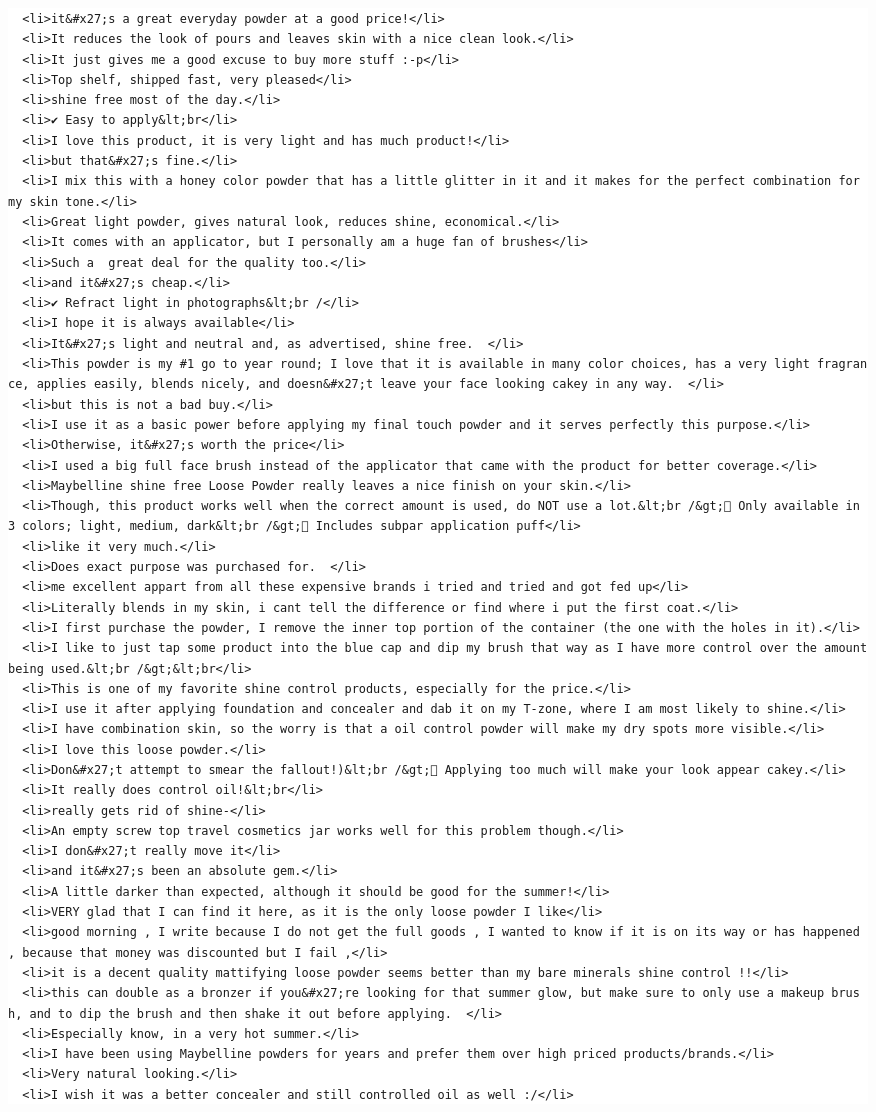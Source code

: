       <li>it&#x27;s a great everyday powder at a good price!</li>
      <li>It reduces the look of pours and leaves skin with a nice clean look.</li>
      <li>It just gives me a good excuse to buy more stuff :-p</li>
      <li>Top shelf, shipped fast, very pleased</li>
      <li>shine free most of the day.</li>
      <li>✔ Easy to apply&lt;br</li>
      <li>I love this product, it is very light and has much product!</li>
      <li>but that&#x27;s fine.</li>
      <li>I mix this with a honey color powder that has a little glitter in it and it makes for the perfect combination for my skin tone.</li>
      <li>Great light powder, gives natural look, reduces shine, economical.</li>
      <li>It comes with an applicator, but I personally am a huge fan of brushes</li>
      <li>Such a  great deal for the quality too.</li>
      <li>and it&#x27;s cheap.</li>
      <li>✔ Refract light in photographs&lt;br /</li>
      <li>I hope it is always available</li>
      <li>It&#x27;s light and neutral and, as advertised, shine free.  </li>
      <li>This powder is my #1 go to year round; I love that it is available in many color choices, has a very light fragrance, applies easily, blends nicely, and doesn&#x27;t leave your face looking cakey in any way.  </li>
      <li>but this is not a bad buy.</li>
      <li>I use it as a basic power before applying my final touch powder and it serves perfectly this purpose.</li>
      <li>Otherwise, it&#x27;s worth the price</li>
      <li>I used a big full face brush instead of the applicator that came with the product for better coverage.</li>
      <li>Maybelline shine free Loose Powder really leaves a nice finish on your skin.</li>
      <li>Though, this product works well when the correct amount is used, do NOT use a lot.&lt;br /&gt;🚫 Only available in 3 colors; light, medium, dark&lt;br /&gt;🚫 Includes subpar application puff</li>
      <li>like it very much.</li>
      <li>Does exact purpose was purchased for.  </li>
      <li>me excellent appart from all these expensive brands i tried and tried and got fed up</li>
      <li>Literally blends in my skin, i cant tell the difference or find where i put the first coat.</li>
      <li>I first purchase the powder, I remove the inner top portion of the container (the one with the holes in it).</li>
      <li>I like to just tap some product into the blue cap and dip my brush that way as I have more control over the amount being used.&lt;br /&gt;&lt;br</li>
      <li>This is one of my favorite shine control products, especially for the price.</li>
      <li>I use it after applying foundation and concealer and dab it on my T-zone, where I am most likely to shine.</li>
      <li>I have combination skin, so the worry is that a oil control powder will make my dry spots more visible.</li>
      <li>I love this loose powder.</li>
      <li>Don&#x27;t attempt to smear the fallout!)&lt;br /&gt;🚫 Applying too much will make your look appear cakey.</li>
      <li>It really does control oil!&lt;br</li>
      <li>really gets rid of shine-</li>
      <li>An empty screw top travel cosmetics jar works well for this problem though.</li>
      <li>I don&#x27;t really move it</li>
      <li>and it&#x27;s been an absolute gem.</li>
      <li>A little darker than expected, although it should be good for the summer!</li>
      <li>VERY glad that I can find it here, as it is the only loose powder I like</li>
      <li>good morning , I write because I do not get the full goods , I wanted to know if it is on its way or has happened , because that money was discounted but I fail ,</li>
      <li>it is a decent quality mattifying loose powder seems better than my bare minerals shine control !!</li>
      <li>this can double as a bronzer if you&#x27;re looking for that summer glow, but make sure to only use a makeup brush, and to dip the brush and then shake it out before applying.  </li>
      <li>Especially know, in a very hot summer.</li>
      <li>I have been using Maybelline powders for years and prefer them over high priced products/brands.</li>
      <li>Very natural looking.</li>
      <li>I wish it was a better concealer and still controlled oil as well :/</li>